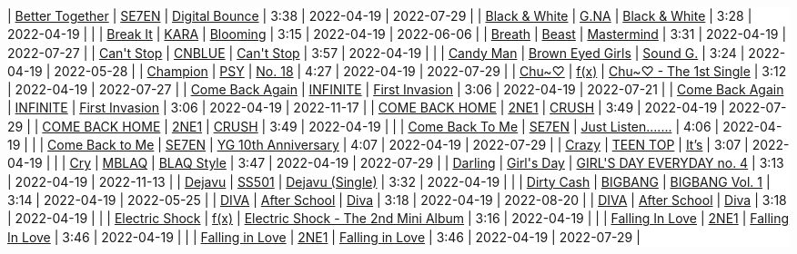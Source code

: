 | [Better Together](https://open.spotify.com/track/6r2RWys84mPOYBMHXbrPZN) | [SE7EN](https://open.spotify.com/artist/14yLuCwlBqteUdBqx9soJV) | [Digital Bounce](https://open.spotify.com/album/5WdFwkGiwtXM4DiXxl02CM) | 3:38 | 2022-04-19 | 2022-07-29 |
| [Black & White](https://open.spotify.com/track/3fvZGpslpQexu8e8AsKgCU) | [G.NA](https://open.spotify.com/artist/3hzcooxMtbApMTvvn6XKVA) | [Black & White](https://open.spotify.com/album/0bmc5WouIbima9CO2owVnw) | 3:28 | 2022-04-19 |  |
| [Break It](https://open.spotify.com/track/2lHP5YcZEazkYIfFToqoPh) | [KARA](https://open.spotify.com/artist/7aZ221EQfonNG2lO9Hh192) | [Blooming](https://open.spotify.com/album/1WrAVc79uejo170B7Zpk35) | 3:15 | 2022-04-19 | 2022-06-06 |
| [Breath](https://open.spotify.com/track/1NaAFfXjzS6GNaMQCnGieB) | [Beast](https://open.spotify.com/artist/1Pr9gT0veB2tgcisQeIGoC) | [Mastermind](https://open.spotify.com/album/5PIRcYwnYYwgozWeICJYc1) | 3:31 | 2022-04-19 | 2022-07-27 |
| [Can't Stop](https://open.spotify.com/track/2sdf2x4YLaHb1k9HtE9cBs) | [CNBLUE](https://open.spotify.com/artist/6dCz3spfpIvqqqsIoP6wXi) | [Can't Stop](https://open.spotify.com/album/1FezVdVT78L4wviMeDX7tn) | 3:57 | 2022-04-19 |  |
| [Candy Man](https://open.spotify.com/track/6NKutHAmtlH12d66Xrz5Ml) | [Brown Eyed Girls](https://open.spotify.com/artist/2GEPtT5RDxrmdi0A4mbDi7) | [Sound G.](https://open.spotify.com/album/2CEzjLWQOcGxkorwL99n6p) | 3:24 | 2022-04-19 | 2022-05-28 |
| [Champion](https://open.spotify.com/track/30N5mAApVkVd3mFcjlOUQG) | [PSY](https://open.spotify.com/artist/2dd5mrQZvg6SmahdgVKDzh) | [No\. 18](https://open.spotify.com/album/7lLH8k87GF7OCXPytH8fNy) | 4:27 | 2022-04-19 | 2022-07-29 |
| [Chu\~♡](https://open.spotify.com/track/0ZCNyRJGbgcXcnWPKwdVyw) | [f\(x\)](https://open.spotify.com/artist/3wRA5UYoo08BBKJnzyKkpF) | [Chu\~♡ \- The 1st Single](https://open.spotify.com/album/2JD1k7FL7kZYpJh3OWSfqk) | 3:12 | 2022-04-19 | 2022-07-27 |
| [Come Back Again](https://open.spotify.com/track/0knSGkNz1lqSiUjQX4nh63) | [INFINITE](https://open.spotify.com/artist/1bkpTEmumLC3xc7HgMsttU) | [First Invasion](https://open.spotify.com/album/1Cr8rBgBGvM4JqrvNw50oi) | 3:06 | 2022-04-19 | 2022-07-21 |
| [Come Back Again](https://open.spotify.com/track/5m6yaiNQ3VxeVmITSTBGvQ) | [INFINITE](https://open.spotify.com/artist/1bkpTEmumLC3xc7HgMsttU) | [First Invasion](https://open.spotify.com/album/2owdMeDAA6ahK6OE7xSKD8) | 3:06 | 2022-04-19 | 2022-11-17 |
| [COME BACK HOME](https://open.spotify.com/track/34Ga20vIH4vN9neqWG8Tok) | [2NE1](https://open.spotify.com/artist/1l0mKo96Jh9HVYONcRl3Yp) | [CRUSH](https://open.spotify.com/album/6Eqd0eQ19NHqkjI17ISfnu) | 3:49 | 2022-04-19 | 2022-07-29 |
| [COME BACK HOME](https://open.spotify.com/track/63J1RStsmoVKXNTCHRNxii) | [2NE1](https://open.spotify.com/artist/1l0mKo96Jh9HVYONcRl3Yp) | [CRUSH](https://open.spotify.com/album/4OviNx5CqaeGhARVtHYtDL) | 3:49 | 2022-04-19 |  |
| [Come Back To Me](https://open.spotify.com/track/4ezlt6ciGxes2ctqphnKVU) | [SE7EN](https://open.spotify.com/artist/14yLuCwlBqteUdBqx9soJV) | [Just Listen.......](https://open.spotify.com/album/4QoM0VDe5UPOotBYmmcg5U) | 4:06 | 2022-04-19 |  |
| [Come Back to Me](https://open.spotify.com/track/33VVUvUickOuD3vT3CW4Fx) | [SE7EN](https://open.spotify.com/artist/14yLuCwlBqteUdBqx9soJV) | [YG 10th Anniversary](https://open.spotify.com/album/4SqXG1zGw3SFaQGvpjPWRd) | 4:07 | 2022-04-19 | 2022-07-29 |
| [Crazy](https://open.spotify.com/track/7bayUG8A1EwRJRm6955F96) | [TEEN TOP](https://open.spotify.com/artist/3offPqpKAKmpQkIdWnjzkc) | [It’s](https://open.spotify.com/album/2yLpZZ6W01CqesccYaxEkL) | 3:07 | 2022-04-19 |  |
| [Cry](https://open.spotify.com/track/0MXLWV4FdduvoPeHu0Yaoc) | [MBLAQ](https://open.spotify.com/artist/14f1WN9TUDVBK4sHUStmLG) | [BLAQ Style](https://open.spotify.com/album/4DJLmLRFfzwzm9boS9jK2m) | 3:47 | 2022-04-19 | 2022-07-29 |
| [Darling](https://open.spotify.com/track/4zM1okF68wbvOCmcyKDXkH) | [Girl's Day](https://open.spotify.com/artist/13kJgvU22LHMsJtGWLmx7W) | [GIRL'S DAY EVERYDAY no\. 4](https://open.spotify.com/album/0Hsi6dYQAytY08EJm3zMRT) | 3:13 | 2022-04-19 | 2022-11-13 |
| [Dejavu](https://open.spotify.com/track/4Q4JDOphODwPg9QcFqiPyN) | [SS501](https://open.spotify.com/artist/6rmMpoeu2SIV4OLURCOn2e) | [Dejavu \(Single\)](https://open.spotify.com/album/2HpU5ApLkQsMwLnpsrSo5c) | 3:32 | 2022-04-19 |  |
| [Dirty Cash](https://open.spotify.com/track/2tkG7OyKAhTOriOfHlLPo9) | [BIGBANG](https://open.spotify.com/artist/4Kxlr1PRlDKEB0ekOCyHgX) | [BIGBANG Vol\. 1](https://open.spotify.com/album/4wvNjlQKwJv7L8FB6Y4ivZ) | 3:14 | 2022-04-19 | 2022-05-25 |
| [DIVA](https://open.spotify.com/track/2zpQSMe7xEFeSdGNoFLWl8) | [After School](https://open.spotify.com/artist/1loWI8jVk9btgJXHgqHXPD) | [Diva](https://open.spotify.com/album/7DYlr2x4oRyg23zFQOsGG9) | 3:18 | 2022-04-19 | 2022-08-20 |
| [DIVA](https://open.spotify.com/track/7AAyzxwoFaL55IJMJVn2Oh) | [After School](https://open.spotify.com/artist/1loWI8jVk9btgJXHgqHXPD) | [Diva](https://open.spotify.com/album/0ODnOMPVDNZki1DMnh6hwh) | 3:18 | 2022-04-19 |  |
| [Electric Shock](https://open.spotify.com/track/7tMN6iGJMulMFpSCeU7pmU) | [f\(x\)](https://open.spotify.com/artist/3wRA5UYoo08BBKJnzyKkpF) | [Electric Shock \- The 2nd Mini Album](https://open.spotify.com/album/7LVMjDwcyhVhDTHddKPjIs) | 3:16 | 2022-04-19 |  |
| [Falling In Love](https://open.spotify.com/track/2Jj05yf4C9PWgH7xQuVNIm) | [2NE1](https://open.spotify.com/artist/1l0mKo96Jh9HVYONcRl3Yp) | [Falling In Love](https://open.spotify.com/album/5qleO7H9bcv7NSdrFwUO6v) | 3:46 | 2022-04-19 |  |
| [Falling in Love](https://open.spotify.com/track/2oka7JFVuzimrhZxanlNox) | [2NE1](https://open.spotify.com/artist/1l0mKo96Jh9HVYONcRl3Yp) | [Falling in Love](https://open.spotify.com/album/7MLw9OJsN5b9GLuYshHzRx) | 3:46 | 2022-04-19 | 2022-07-29 |